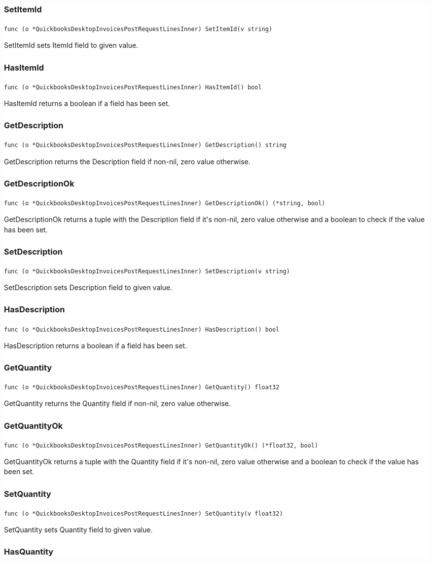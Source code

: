 ### SetItemId

`func (o *QuickbooksDesktopInvoicesPostRequestLinesInner) SetItemId(v string)`

SetItemId sets ItemId field to given value.

### HasItemId

`func (o *QuickbooksDesktopInvoicesPostRequestLinesInner) HasItemId() bool`

HasItemId returns a boolean if a field has been set.

### GetDescription

`func (o *QuickbooksDesktopInvoicesPostRequestLinesInner) GetDescription() string`

GetDescription returns the Description field if non-nil, zero value otherwise.

### GetDescriptionOk

`func (o *QuickbooksDesktopInvoicesPostRequestLinesInner) GetDescriptionOk() (*string, bool)`

GetDescriptionOk returns a tuple with the Description field if it's non-nil, zero value otherwise
and a boolean to check if the value has been set.

### SetDescription

`func (o *QuickbooksDesktopInvoicesPostRequestLinesInner) SetDescription(v string)`

SetDescription sets Description field to given value.

### HasDescription

`func (o *QuickbooksDesktopInvoicesPostRequestLinesInner) HasDescription() bool`

HasDescription returns a boolean if a field has been set.

### GetQuantity

`func (o *QuickbooksDesktopInvoicesPostRequestLinesInner) GetQuantity() float32`

GetQuantity returns the Quantity field if non-nil, zero value otherwise.

### GetQuantityOk

`func (o *QuickbooksDesktopInvoicesPostRequestLinesInner) GetQuantityOk() (*float32, bool)`

GetQuantityOk returns a tuple with the Quantity field if it's non-nil, zero value otherwise
and a boolean to check if the value has been set.

### SetQuantity

`func (o *QuickbooksDesktopInvoicesPostRequestLinesInner) SetQuantity(v float32)`

SetQuantity sets Quantity field to given value.

### HasQuantity
